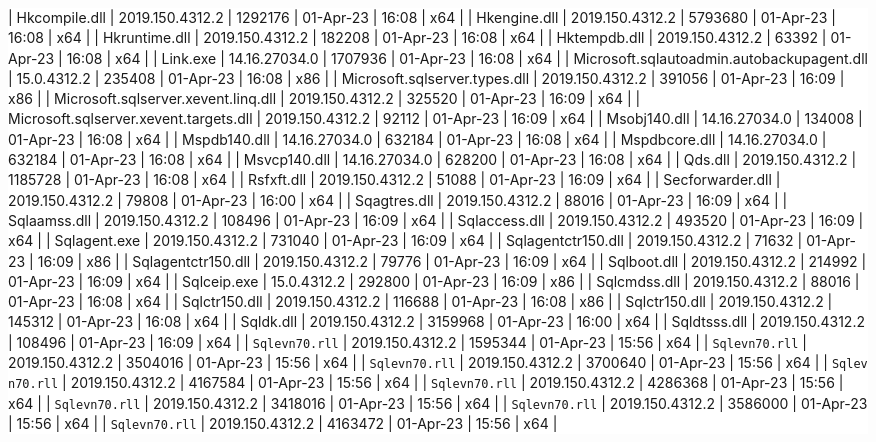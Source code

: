 | Hkcompile.dll                              | 2019.150.4312.2 | 1292176   | 01-Apr-23 | 16:08 | x64      |
| Hkengine.dll                               | 2019.150.4312.2 | 5793680   | 01-Apr-23 | 16:08 | x64      |
| Hkruntime.dll                              | 2019.150.4312.2 | 182208    | 01-Apr-23 | 16:08 | x64      |
| Hktempdb.dll                               | 2019.150.4312.2 | 63392     | 01-Apr-23 | 16:08 | x64      |
| Link.exe                                   | 14.16.27034.0   | 1707936   | 01-Apr-23 | 16:08 | x64      |
| Microsoft.sqlautoadmin.autobackupagent.dll | 15.0.4312.2     | 235408    | 01-Apr-23 | 16:08 | x86      |
| Microsoft.sqlserver.types.dll              | 2019.150.4312.2 | 391056    | 01-Apr-23 | 16:09 | x86      |
| Microsoft.sqlserver.xevent.linq.dll        | 2019.150.4312.2 | 325520    | 01-Apr-23 | 16:09 | x64      |
| Microsoft.sqlserver.xevent.targets.dll     | 2019.150.4312.2 | 92112     | 01-Apr-23 | 16:09 | x64      |
| Msobj140.dll                               | 14.16.27034.0   | 134008    | 01-Apr-23 | 16:08 | x64      |
| Mspdb140.dll                               | 14.16.27034.0   | 632184    | 01-Apr-23 | 16:08 | x64      |
| Mspdbcore.dll                              | 14.16.27034.0   | 632184    | 01-Apr-23 | 16:08 | x64      |
| Msvcp140.dll                               | 14.16.27034.0   | 628200    | 01-Apr-23 | 16:08 | x64      |
| Qds.dll                                    | 2019.150.4312.2 | 1185728   | 01-Apr-23 | 16:08 | x64      |
| Rsfxft.dll                                 | 2019.150.4312.2 | 51088     | 01-Apr-23 | 16:09 | x64      |
| Secforwarder.dll                           | 2019.150.4312.2 | 79808     | 01-Apr-23 | 16:00 | x64      |
| Sqagtres.dll                               | 2019.150.4312.2 | 88016     | 01-Apr-23 | 16:09 | x64      |
| Sqlaamss.dll                               | 2019.150.4312.2 | 108496    | 01-Apr-23 | 16:09 | x64      |
| Sqlaccess.dll                              | 2019.150.4312.2 | 493520    | 01-Apr-23 | 16:09 | x64      |
| Sqlagent.exe                               | 2019.150.4312.2 | 731040    | 01-Apr-23 | 16:09 | x64      |
| Sqlagentctr150.dll                         | 2019.150.4312.2 | 71632     | 01-Apr-23 | 16:09 | x86      |
| Sqlagentctr150.dll                         | 2019.150.4312.2 | 79776     | 01-Apr-23 | 16:09 | x64      |
| Sqlboot.dll                                | 2019.150.4312.2 | 214992    | 01-Apr-23 | 16:09 | x64      |
| Sqlceip.exe                                | 15.0.4312.2     | 292800    | 01-Apr-23 | 16:09 | x86      |
| Sqlcmdss.dll                               | 2019.150.4312.2 | 88016     | 01-Apr-23 | 16:08 | x64      |
| Sqlctr150.dll                              | 2019.150.4312.2 | 116688    | 01-Apr-23 | 16:08 | x86      |
| Sqlctr150.dll                              | 2019.150.4312.2 | 145312    | 01-Apr-23 | 16:08 | x64      |
| Sqldk.dll                                  | 2019.150.4312.2 | 3159968   | 01-Apr-23 | 16:00 | x64      |
| Sqldtsss.dll                               | 2019.150.4312.2 | 108496    | 01-Apr-23 | 16:09 | x64      |
| `Sqlevn70.rll`                               | 2019.150.4312.2 | 1595344   | 01-Apr-23 | 15:56 | x64      |
| `Sqlevn70.rll`                               | 2019.150.4312.2 | 3504016   | 01-Apr-23 | 15:56 | x64      |
| `Sqlevn70.rll`                               | 2019.150.4312.2 | 3700640   | 01-Apr-23 | 15:56 | x64      |
| `Sqlevn70.rll`                               | 2019.150.4312.2 | 4167584   | 01-Apr-23 | 15:56 | x64      |
| `Sqlevn70.rll`                               | 2019.150.4312.2 | 4286368   | 01-Apr-23 | 15:56 | x64      |
| `Sqlevn70.rll`                               | 2019.150.4312.2 | 3418016   | 01-Apr-23 | 15:56 | x64      |
| `Sqlevn70.rll`                               | 2019.150.4312.2 | 3586000   | 01-Apr-23 | 15:56 | x64      |
| `Sqlevn70.rll`                               | 2019.150.4312.2 | 4163472   | 01-Apr-23 | 15:56 | x64      |